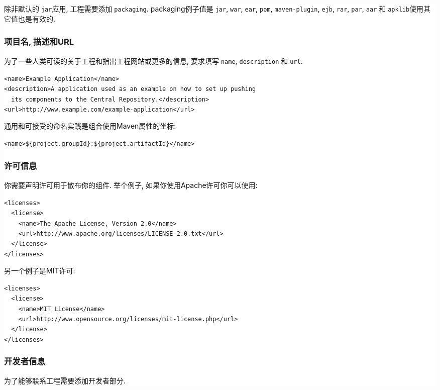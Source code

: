 除非默认的 ` jar `应用, 工程需要添加 ` packaging `. packaging例子值是 ` jar `, ` war `, ` ear `, ` pom `, ` maven-plugin `, ` ejb `, ` rar `, ` par `, ` aar ` 和 ` apklib `使用其它值也是有效的.  


<span id = "项目名, 描述和URL"></span>  

### 项目名, 描述和URL  

为了一些人类可读的关于工程和指出工程网站或更多的信息, 要求填写 ` name `, ` description ` 和 ` url `.  

```  
<name>Example Application</name>
<description>A application used as an example on how to set up pushing 
  its components to the Central Repository.</description>
<url>http://www.example.com/example-application</url>
```  

通用和可接受的命名实践是组合使用Maven属性的坐标:  

```  
<name>${project.groupId}:${project.artifactId}</name>  
```  




<span id = "许可信息" ></span>  

### 许可信息  

你需要声明许可用于散布你的组件. 举个例子, 如果你使用Apache许可你可以使用:  

```  
<licenses>
  <license>
    <name>The Apache License, Version 2.0</name>
    <url>http://www.apache.org/licenses/LICENSE-2.0.txt</url>
  </license>
</licenses>
```  

另一个例子是MIT许可:  

```  
<licenses>
  <license>
    <name>MIT License</name>
    <url>http://www.opensource.org/licenses/mit-license.php</url>
  </license>
</licenses>
```  




<span id = "开发者信息" ></span>  

### 开发者信息  

为了能够联系工程需要添加开发者部分.  
